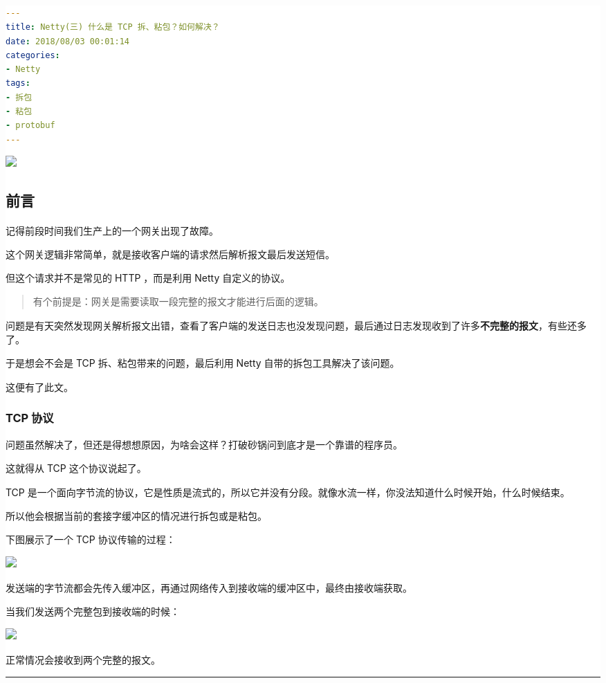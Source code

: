 ```yaml
---
title: Netty(三) 什么是 TCP 拆、粘包？如何解决？
date: 2018/08/03 00:01:14       
categories: 
- Netty
tags: 
- 拆包
- 粘包
- protobuf
---
```


![](https://ws3.sinaimg.cn/large/006tKfTcgy1ftuojmzbvxj31kw11xqbq.jpg)


## 前言

记得前段时间我们生产上的一个网关出现了故障。

这个网关逻辑非常简单，就是接收客户端的请求然后解析报文最后发送短信。

但这个请求并不是常见的 HTTP ，而是利用 Netty 自定义的协议。

> 有个前提是：网关是需要读取一段完整的报文才能进行后面的逻辑。

问题是有天突然发现网关解析报文出错，查看了客户端的发送日志也没发现问题，最后通过日志发现收到了许多**不完整的报文**，有些还多了。

于是想会不会是 TCP 拆、粘包带来的问题，最后利用 Netty 自带的拆包工具解决了该问题。

这便有了此文。



### TCP 协议

问题虽然解决了，但还是得想想原因，为啥会这样？打破砂锅问到底才是一个靠谱的程序员。


这就得从 TCP 这个协议说起了。

TCP 是一个面向字节流的协议，它是性质是流式的，所以它并没有分段。就像水流一样，你没法知道什么时候开始，什么时候结束。

所以他会根据当前的套接字缓冲区的情况进行拆包或是粘包。

下图展示了一个 TCP 协议传输的过程：

![](https://ws3.sinaimg.cn/large/006tNc79ly1ftvolpj17fj30iw09lmyf.jpg)

发送端的字节流都会先传入缓冲区，再通过网络传入到接收端的缓冲区中，最终由接收端获取。

当我们发送两个完整包到接收端的时候：

![](https://ws1.sinaimg.cn/large/006tNc79gy1ftvtsbmk0kj30wi058q36.jpg)

正常情况会接收到两个完整的报文。

---
